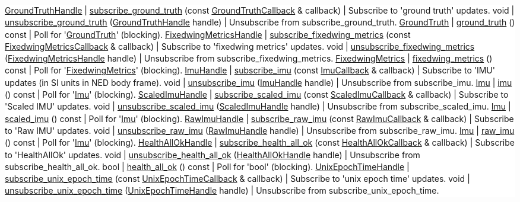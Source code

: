 [GroundTruthHandle](classmavsdk_1_1_telemetry.md#classmavsdk_1_1_telemetry_1a373568d10564c5a3c3d325e5975a3a23) | [subscribe_ground_truth](#classmavsdk_1_1_telemetry_1a3853c0b62fe26202e13896f94af4f72c) (const [GroundTruthCallback](classmavsdk_1_1_telemetry.md#classmavsdk_1_1_telemetry_1a222aae53852a2c535f6d69ed57221f13) & callback) | Subscribe to 'ground truth' updates.
void | [unsubscribe_ground_truth](#classmavsdk_1_1_telemetry_1a69dedf60328c385dedae208e7ca3e2b5) ([GroundTruthHandle](classmavsdk_1_1_telemetry.md#classmavsdk_1_1_telemetry_1a373568d10564c5a3c3d325e5975a3a23) handle) | Unsubscribe from subscribe_ground_truth.
[GroundTruth](structmavsdk_1_1_telemetry_1_1_ground_truth.md) | [ground_truth](#classmavsdk_1_1_telemetry_1a1b5f387edc39e33b86954f2048133f71) () const | Poll for '[GroundTruth](structmavsdk_1_1_telemetry_1_1_ground_truth.md)' (blocking).
[FixedwingMetricsHandle](classmavsdk_1_1_telemetry.md#classmavsdk_1_1_telemetry_1ab180a383ee3e17f20bb1b026b667db04) | [subscribe_fixedwing_metrics](#classmavsdk_1_1_telemetry_1ac5117bf112c932f47ffe283df7aac7f1) (const [FixedwingMetricsCallback](classmavsdk_1_1_telemetry.md#classmavsdk_1_1_telemetry_1a5b42dbef0ef6d8c1768d503d0437f1e3) & callback) | Subscribe to 'fixedwing metrics' updates.
void | [unsubscribe_fixedwing_metrics](#classmavsdk_1_1_telemetry_1a40a910811684cffe050f8dea0d682565) ([FixedwingMetricsHandle](classmavsdk_1_1_telemetry.md#classmavsdk_1_1_telemetry_1ab180a383ee3e17f20bb1b026b667db04) handle) | Unsubscribe from subscribe_fixedwing_metrics.
[FixedwingMetrics](structmavsdk_1_1_telemetry_1_1_fixedwing_metrics.md) | [fixedwing_metrics](#classmavsdk_1_1_telemetry_1a2ab8d2a8d017d46e77d49c4f899c7cbf) () const | Poll for '[FixedwingMetrics](structmavsdk_1_1_telemetry_1_1_fixedwing_metrics.md)' (blocking).
[ImuHandle](classmavsdk_1_1_telemetry.md#classmavsdk_1_1_telemetry_1a5b45a4c22abb67617d37ae56efdf8360) | [subscribe_imu](#classmavsdk_1_1_telemetry_1a24d0904fd8529724a76f8a4fda5bdb70) (const [ImuCallback](classmavsdk_1_1_telemetry.md#classmavsdk_1_1_telemetry_1a4fbc2ad274fd5a8af077004d2d7bd984) & callback) | Subscribe to 'IMU' updates (in SI units in NED body frame).
void | [unsubscribe_imu](#classmavsdk_1_1_telemetry_1a2af03957c69efd9b5cbb7537def56155) ([ImuHandle](classmavsdk_1_1_telemetry.md#classmavsdk_1_1_telemetry_1a5b45a4c22abb67617d37ae56efdf8360) handle) | Unsubscribe from subscribe_imu.
[Imu](structmavsdk_1_1_telemetry_1_1_imu.md) | [imu](#classmavsdk_1_1_telemetry_1a1a4e43b7bdcd988442955d2a5465b977) () const | Poll for '[Imu](structmavsdk_1_1_telemetry_1_1_imu.md)' (blocking).
[ScaledImuHandle](classmavsdk_1_1_telemetry.md#classmavsdk_1_1_telemetry_1a4968d9d418d48a4368f2915023ca0014) | [subscribe_scaled_imu](#classmavsdk_1_1_telemetry_1a61bd540f505a3a6acd858ca169e868b3) (const [ScaledImuCallback](classmavsdk_1_1_telemetry.md#classmavsdk_1_1_telemetry_1a26159a775adcfbc42302234b7108d94f) & callback) | Subscribe to 'Scaled IMU' updates.
void | [unsubscribe_scaled_imu](#classmavsdk_1_1_telemetry_1a69acf5d201425f0a318a36ad6230fb46) ([ScaledImuHandle](classmavsdk_1_1_telemetry.md#classmavsdk_1_1_telemetry_1a4968d9d418d48a4368f2915023ca0014) handle) | Unsubscribe from subscribe_scaled_imu.
[Imu](structmavsdk_1_1_telemetry_1_1_imu.md) | [scaled_imu](#classmavsdk_1_1_telemetry_1ab6a515ba85a67bc80e6e1c9a05d1f94d) () const | Poll for '[Imu](structmavsdk_1_1_telemetry_1_1_imu.md)' (blocking).
[RawImuHandle](classmavsdk_1_1_telemetry.md#classmavsdk_1_1_telemetry_1a416f5b4dc6c51d78d05572d5cc18f3fb) | [subscribe_raw_imu](#classmavsdk_1_1_telemetry_1a98db826585b84957478a6195d46f0491) (const [RawImuCallback](classmavsdk_1_1_telemetry.md#classmavsdk_1_1_telemetry_1a92711da85d343cb58b73561e6b730c76) & callback) | Subscribe to 'Raw IMU' updates.
void | [unsubscribe_raw_imu](#classmavsdk_1_1_telemetry_1aec5b5fbbb37654bb6dae9607451929d7) ([RawImuHandle](classmavsdk_1_1_telemetry.md#classmavsdk_1_1_telemetry_1a416f5b4dc6c51d78d05572d5cc18f3fb) handle) | Unsubscribe from subscribe_raw_imu.
[Imu](structmavsdk_1_1_telemetry_1_1_imu.md) | [raw_imu](#classmavsdk_1_1_telemetry_1a691464f001ddf8d02b97bcf137f5cf8a) () const | Poll for '[Imu](structmavsdk_1_1_telemetry_1_1_imu.md)' (blocking).
[HealthAllOkHandle](classmavsdk_1_1_telemetry.md#classmavsdk_1_1_telemetry_1aa882d4938eb491cce5b7ca6aead2384c) | [subscribe_health_all_ok](#classmavsdk_1_1_telemetry_1acc64edfa8230926024cdefe93ab10c7f) (const [HealthAllOkCallback](classmavsdk_1_1_telemetry.md#classmavsdk_1_1_telemetry_1a71cdcadfaa988dc14029e0b9fdbe742d) & callback) | Subscribe to 'HealthAllOk' updates.
void | [unsubscribe_health_all_ok](#classmavsdk_1_1_telemetry_1ab0dd814f6ca883ded70839bf7ec0010c) ([HealthAllOkHandle](classmavsdk_1_1_telemetry.md#classmavsdk_1_1_telemetry_1aa882d4938eb491cce5b7ca6aead2384c) handle) | Unsubscribe from subscribe_health_all_ok.
bool | [health_all_ok](#classmavsdk_1_1_telemetry_1ad6d833741b5576f07204d268c5cd4d06) () const | Poll for 'bool' (blocking).
[UnixEpochTimeHandle](classmavsdk_1_1_telemetry.md#classmavsdk_1_1_telemetry_1a4c4b00adfab9b7f04530133aafbafbd5) | [subscribe_unix_epoch_time](#classmavsdk_1_1_telemetry_1a172eb7793c61744a8195e38c0612ec1f) (const [UnixEpochTimeCallback](classmavsdk_1_1_telemetry.md#classmavsdk_1_1_telemetry_1a321c7d809ae8f56bb8a361d5e5ce6391) & callback) | Subscribe to 'unix epoch time' updates.
void | [unsubscribe_unix_epoch_time](#classmavsdk_1_1_telemetry_1acba0439f1175aa29c072d85efa0c68c6) ([UnixEpochTimeHandle](classmavsdk_1_1_telemetry.md#classmavsdk_1_1_telemetry_1a4c4b00adfab9b7f04530133aafbafbd5) handle) | Unsubscribe from subscribe_unix_epoch_time.